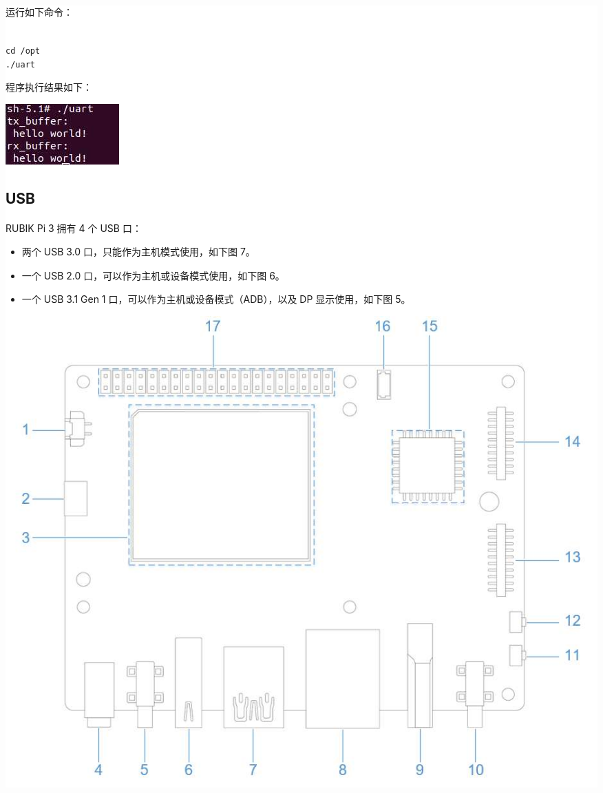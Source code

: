 
  运行如下命令：

  ```shell

  cd /opt
  ./uart

  ```

  程序执行结果如下：

   ![](images/image-124.jpg)

## USB

RUBIK Pi 3 拥有 4 个 USB 口：

* 两个 USB 3.0 口，只能作为主机模式使用，如下图 7。

* 一个 USB 2.0 口，可以作为主机或设备模式使用，如下图 6。

* 一个 USB 3.1 Gen 1 口，可以作为主机或设备模式（ADB），以及 DP 显示使用，如下图 5。

![](images/image-123.jpg)
